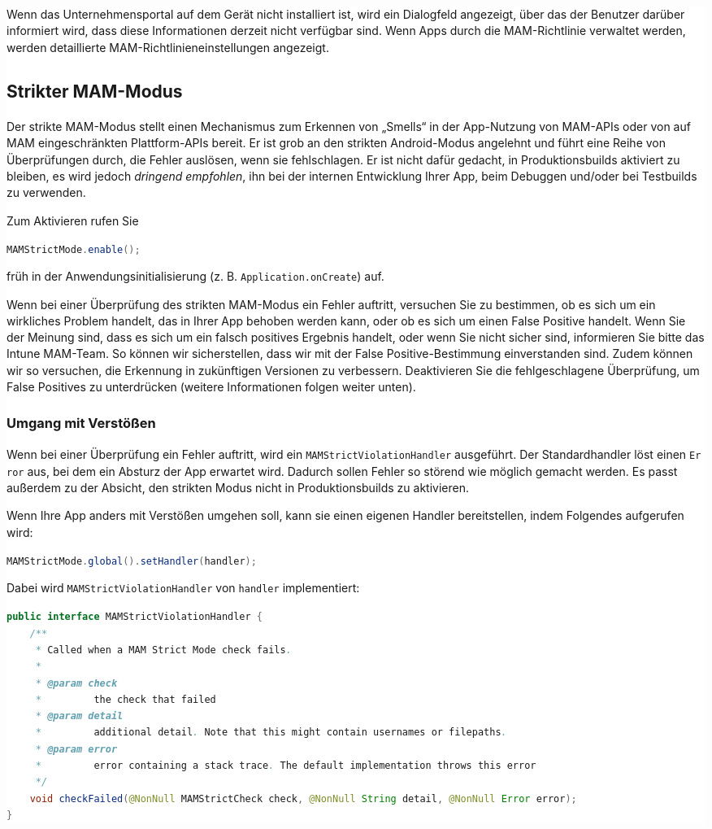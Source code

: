 Wenn das Unternehmensportal auf dem Gerät nicht installiert ist, wird ein Dialogfeld angezeigt, über das der Benutzer darüber informiert wird, dass diese Informationen derzeit nicht verfügbar sind. Wenn Apps durch die MAM-Richtlinie verwaltet werden, werden detaillierte MAM-Richtlinieneinstellungen angezeigt.

## <a name="mam-strict-mode"></a>Strikter MAM-Modus
Der strikte MAM-Modus stellt einen Mechanismus zum Erkennen von „Smells“ in der App-Nutzung von MAM-APIs oder von auf MAM eingeschränkten Plattform-APIs bereit. Er ist grob an den strikten Android-Modus angelehnt und führt eine Reihe von Überprüfungen durch, die Fehler auslösen, wenn sie fehlschlagen. Er ist nicht dafür gedacht, in Produktionsbuilds aktiviert zu bleiben, es wird jedoch *dringend empfohlen*, ihn bei der internen Entwicklung Ihrer App, beim Debuggen und/oder bei Testbuilds zu verwenden.

Zum Aktivieren rufen Sie

```java
MAMStrictMode.enable();
```
 früh in der Anwendungsinitialisierung (z. B. `Application.onCreate`) auf. 

Wenn bei einer Überprüfung des strikten MAM-Modus ein Fehler auftritt, versuchen Sie zu bestimmen, ob es sich um ein wirkliches Problem handelt, das in Ihrer App behoben werden kann, oder ob es sich um einen False Positive handelt. Wenn Sie der Meinung sind, dass es sich um ein falsch positives Ergebnis handelt, oder wenn Sie nicht sicher sind, informieren Sie bitte das Intune MAM-Team. So können wir sicherstellen, dass wir mit der False Positive-Bestimmung einverstanden sind. Zudem können wir so versuchen, die Erkennung in zukünftigen Versionen zu verbessern. Deaktivieren Sie die fehlgeschlagene Überprüfung, um False Positives zu unterdrücken (weitere Informationen folgen weiter unten).

### <a name="handling-violations"></a>Umgang mit Verstößen
Wenn bei einer Überprüfung ein Fehler auftritt, wird ein `MAMStrictViolationHandler` ausgeführt. Der Standardhandler löst einen `Error` aus, bei dem ein Absturz der App erwartet wird. Dadurch sollen Fehler so störend wie möglich gemacht werden. Es passt außerdem zu der Absicht, den strikten Modus nicht in Produktionsbuilds zu aktivieren.

Wenn Ihre App anders mit Verstößen umgehen soll, kann sie einen eigenen Handler bereitstellen, indem Folgendes aufgerufen wird:

```java
MAMStrictMode.global().setHandler(handler);
```

Dabei wird `MAMStrictViolationHandler` von `handler` implementiert:

```java
public interface MAMStrictViolationHandler {
    /**
     * Called when a MAM Strict Mode check fails.
     *
     * @param check
     *         the check that failed
     * @param detail
     *         additional detail. Note that this might contain usernames or filepaths.
     * @param error
     *         error containing a stack trace. The default implementation throws this error
     */
    void checkFailed(@NonNull MAMStrictCheck check, @NonNull String detail, @NonNull Error error);
}
```
